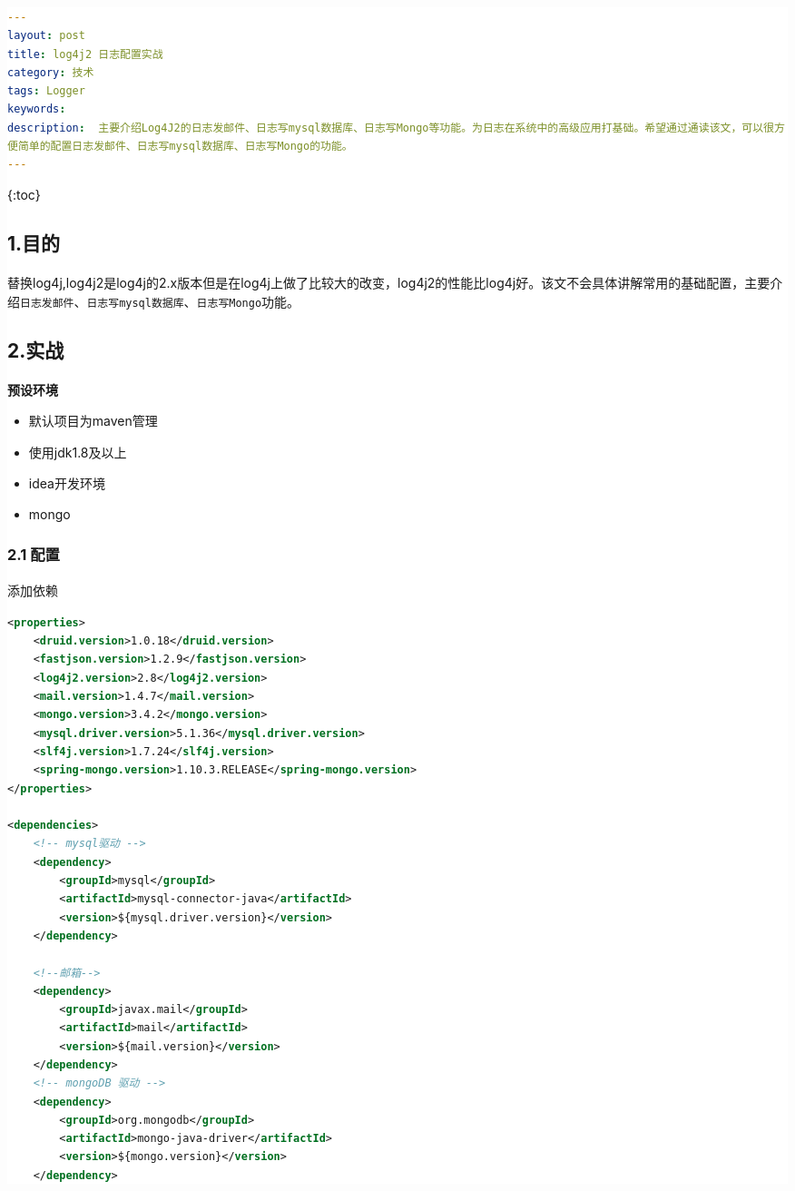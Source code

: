```yaml
---
layout: post
title: log4j2 日志配置实战
category: 技术
tags: Logger
keywords: 
description:  主要介绍Log4J2的日志发邮件、日志写mysql数据库、日志写Mongo等功能。为日志在系统中的高级应用打基础。希望通过通读该文，可以很方便简单的配置日志发邮件、日志写mysql数据库、日志写Mongo的功能。
---
```


{:toc}

## 1.目的

替换log4j,log4j2是log4j的2.x版本但是在log4j上做了比较大的改变，log4j2的性能比log4j好。该文不会具体讲解常用的基础配置，主要介绍`日志发邮件`、`日志写mysql数据库`、`日志写Mongo`功能。

## 2.实战

**预设环境**

- 默认项目为maven管理
- 使用jdk1.8及以上

- idea开发环境
- mongo

### 2.1 配置

添加依赖

```xml
<properties>
    <druid.version>1.0.18</druid.version>
    <fastjson.version>1.2.9</fastjson.version>
    <log4j2.version>2.8</log4j2.version>
    <mail.version>1.4.7</mail.version>
    <mongo.version>3.4.2</mongo.version>
    <mysql.driver.version>5.1.36</mysql.driver.version>
    <slf4j.version>1.7.24</slf4j.version>
    <spring-mongo.version>1.10.3.RELEASE</spring-mongo.version>
</properties>

<dependencies>
    <!-- mysql驱动 -->
    <dependency>
        <groupId>mysql</groupId>
        <artifactId>mysql-connector-java</artifactId>
        <version>${mysql.driver.version}</version>
    </dependency>

    <!--邮箱-->
    <dependency>
        <groupId>javax.mail</groupId>
        <artifactId>mail</artifactId>
        <version>${mail.version}</version>
    </dependency>
    <!-- mongoDB 驱动 -->
    <dependency>
        <groupId>org.mongodb</groupId>
        <artifactId>mongo-java-driver</artifactId>
        <version>${mongo.version}</version>
    </dependency>
```